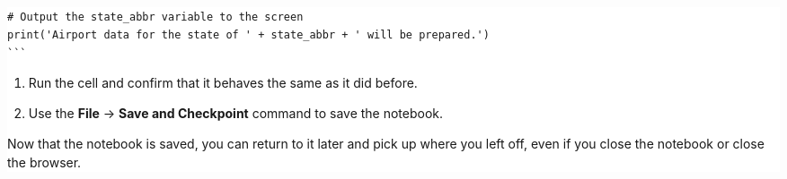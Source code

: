 	# Output the state_abbr variable to the screen
	print('Airport data for the state of ' + state_abbr + ' will be prepared.')
	```

1. Run the cell and confirm that it behaves the same as it did before.

1. Use the **File** -> **Save and Checkpoint** command to save the notebook.

Now that the notebook is saved, you can return to it later and pick up where you left off, even if you close the notebook or close the browser.
